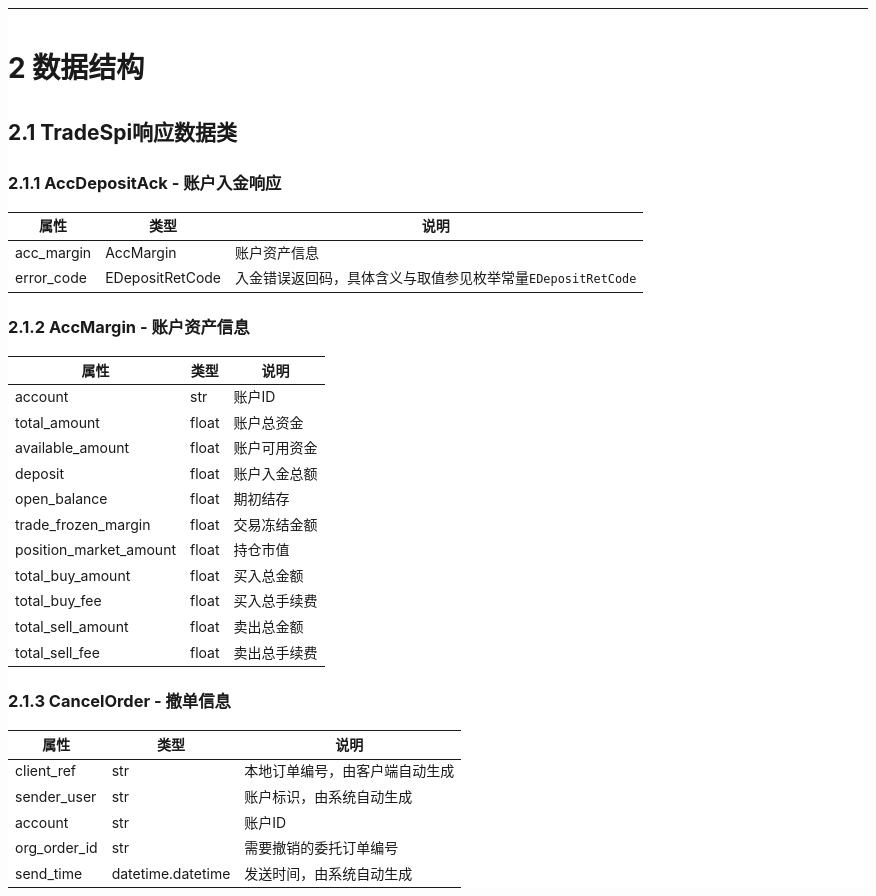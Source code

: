   

---



# 2 数据结构

## 2.1 TradeSpi响应数据类

### 2.1.1 AccDepositAck - 账户入金响应

| 属性       | 类型            | 说明                                                        |
| ---------- | --------------- | ----------------------------------------------------------- |
| acc_margin | AccMargin       | 账户资产信息                                                |
| error_code | EDepositRetCode | 入金错误返回码，具体含义与取值参见枚举常量`EDepositRetCode` |

### 2.1.2 AccMargin - 账户资产信息

| 属性                   | 类型  | 说明         |
| ---------------------- | ----- | ------------ |
| account                | str   | 账户ID       |
| total_amount           | float | 账户总资金   |
| available_amount       | float | 账户可用资金 |
| deposit                | float | 账户入金总额 |
| open_balance           | float | 期初结存     |
| trade_frozen_margin    | float | 交易冻结金额 |
| position_market_amount | float | 持仓市值     |
| total_buy_amount       | float | 买入总金额   |
| total_buy_fee          | float | 买入总手续费 |
| total_sell_amount      | float | 卖出总金额   |
| total_sell_fee         | float | 卖出总手续费 |

### 2.1.3 CancelOrder - 撤单信息

| 属性         | 类型              | 说明                           |
| ------------ | ----------------- | ------------------------------ |
| client_ref   | str               | 本地订单编号，由客户端自动生成 |
| sender_user  | str               | 账户标识，由系统自动生成       |
| account      | str               | 账户ID                         |
| org_order_id | str               | 需要撤销的委托订单编号         |
| send_time    | datetime.datetime | 发送时间，由系统自动生成       |
